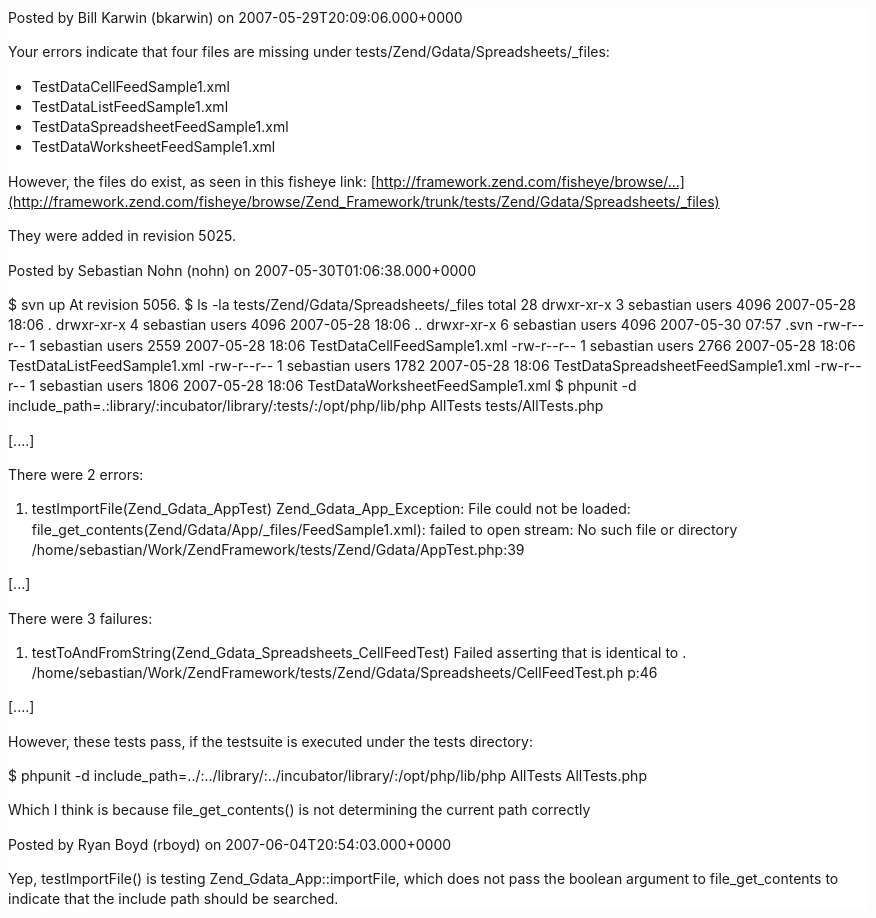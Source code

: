  

 

Posted by Bill Karwin (bkarwin) on 2007-05-29T20:09:06.000+0000

Your errors indicate that four files are missing under tests/Zend/Gdata/Spreadsheets/\_files:

- TestDataCellFeedSample1.xml
- TestDataListFeedSample1.xml
- TestDataSpreadsheetFeedSample1.xml
- TestDataWorksheetFeedSample1.xml

However, the files do exist, as seen in this fisheye link: [http://framework.zend.com/fisheye/browse/…](http://framework.zend.com/fisheye/browse/Zend_Framework/trunk/tests/Zend/Gdata/Spreadsheets/_files)

They were added in revision 5025.

 

 

Posted by Sebastian Nohn (nohn) on 2007-05-30T01:06:38.000+0000

$ svn up At revision 5056. $ ls -la tests/Zend/Gdata/Spreadsheets/\_files total 28 drwxr-xr-x 3 sebastian users 4096 2007-05-28 18:06 . drwxr-xr-x 4 sebastian users 4096 2007-05-28 18:06 .. drwxr-xr-x 6 sebastian users 4096 2007-05-30 07:57 .svn -rw-r--r-- 1 sebastian users 2559 2007-05-28 18:06 TestDataCellFeedSample1.xml -rw-r--r-- 1 sebastian users 2766 2007-05-28 18:06 TestDataListFeedSample1.xml -rw-r--r-- 1 sebastian users 1782 2007-05-28 18:06 TestDataSpreadsheetFeedSample1.xml -rw-r--r-- 1 sebastian users 1806 2007-05-28 18:06 TestDataWorksheetFeedSample1.xml $ phpunit -d include\_path=.:library/:incubator/library/:tests/:/opt/php/lib/php AllTests tests/AllTests.php

[....]

There were 2 errors:

1) testImportFile(Zend\_Gdata\_AppTest) Zend\_Gdata\_App\_Exception: File could not be loaded: file\_get\_contents(Zend/Gdata/App/\_files/FeedSample1.xml): failed to open stream: No such file or directory /home/sebastian/Work/ZendFramework/tests/Zend/Gdata/AppTest.php:39

[...]

There were 3 failures:

1) testToAndFromString(Zend\_Gdata\_Spreadsheets\_CellFeedTest) Failed asserting that is identical to . /home/sebastian/Work/ZendFramework/tests/Zend/Gdata/Spreadsheets/CellFeedTest.ph p:46

[....]

However, these tests pass, if the testsuite is executed under the tests directory:

$ phpunit -d include\_path=../:../library/:../incubator/library/:/opt/php/lib/php AllTests AllTests.php

Which I think is because file\_get\_contents() is not determining the current path correctly

 

 

Posted by Ryan Boyd (rboyd) on 2007-06-04T20:54:03.000+0000

Yep, testImportFile() is testing Zend\_Gdata\_App::importFile, which does not pass the boolean argument to file\_get\_contents to indicate that the include path should be searched.
